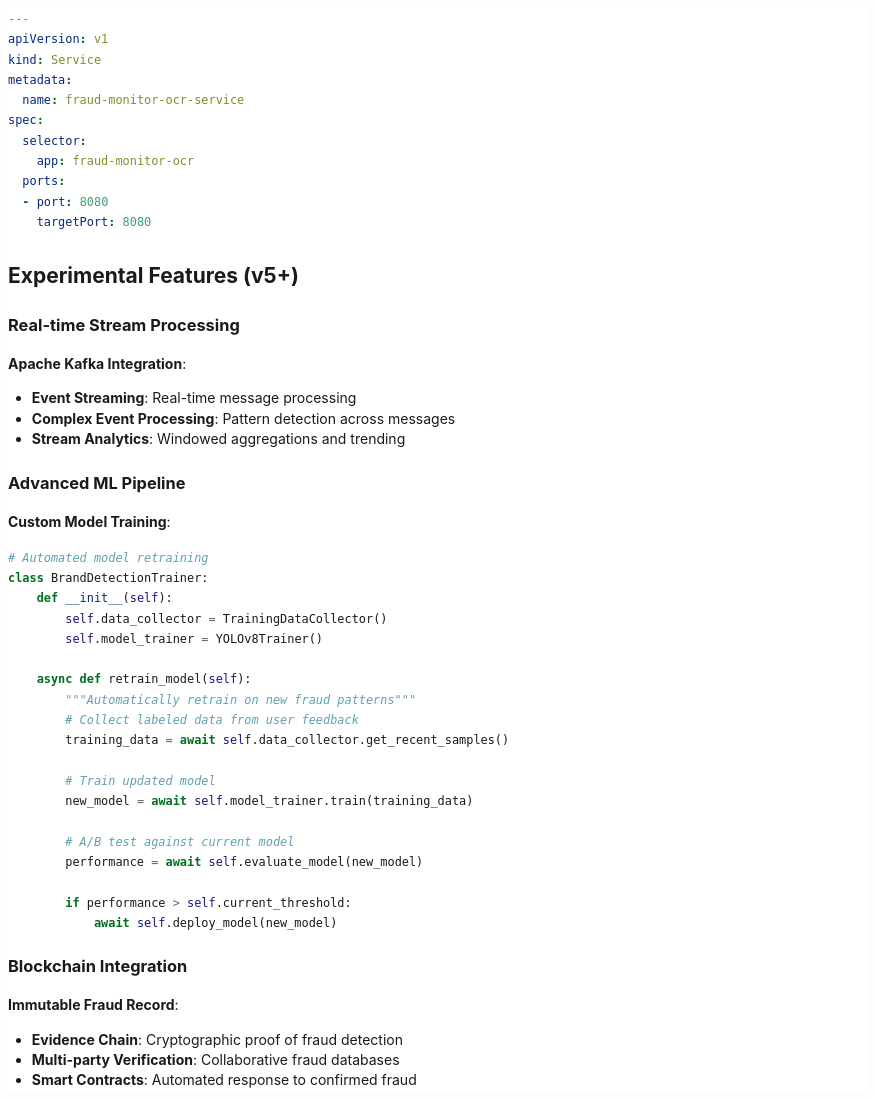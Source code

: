 ```yaml
---
apiVersion: v1
kind: Service
metadata:
  name: fraud-monitor-ocr-service
spec:
  selector:
    app: fraud-monitor-ocr
  ports:
  - port: 8080
    targetPort: 8080
```

## Experimental Features (v5+)

### Real-time Stream Processing
**Apache Kafka Integration**:
- **Event Streaming**: Real-time message processing
- **Complex Event Processing**: Pattern detection across messages
- **Stream Analytics**: Windowed aggregations and trending

### Advanced ML Pipeline
**Custom Model Training**:
```python
# Automated model retraining
class BrandDetectionTrainer:
    def __init__(self):
        self.data_collector = TrainingDataCollector()
        self.model_trainer = YOLOv8Trainer()

    async def retrain_model(self):
        """Automatically retrain on new fraud patterns"""
        # Collect labeled data from user feedback
        training_data = await self.data_collector.get_recent_samples()

        # Train updated model
        new_model = await self.model_trainer.train(training_data)

        # A/B test against current model
        performance = await self.evaluate_model(new_model)

        if performance > self.current_threshold:
            await self.deploy_model(new_model)
```

### Blockchain Integration
**Immutable Fraud Record**:
- **Evidence Chain**: Cryptographic proof of fraud detection
- **Multi-party Verification**: Collaborative fraud databases
- **Smart Contracts**: Automated response to confirmed fraud
